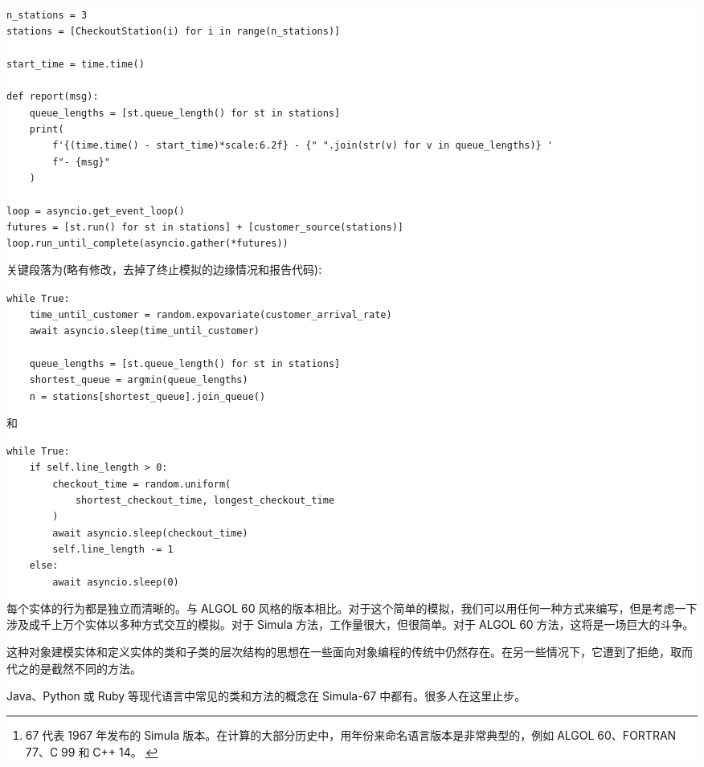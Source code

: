 ```
n_stations = 3
stations = [CheckoutStation(i) for i in range(n_stations)]

start_time = time.time()

def report(msg):
    queue_lengths = [st.queue_length() for st in stations]
    print(
        f'{(time.time() - start_time)*scale:6.2f} - {" ".join(str(v) for v in queue_lengths)} '
        f"- {msg}"
    )

loop = asyncio.get_event_loop()
futures = [st.run() for st in stations] + [customer_source(stations)]
loop.run_until_complete(asyncio.gather(*futures)) 
```

关键段落为(略有修改，去掉了终止模拟的边缘情况和报告代码):

```
while True:
    time_until_customer = random.expovariate(customer_arrival_rate)
    await asyncio.sleep(time_until_customer)

    queue_lengths = [st.queue_length() for st in stations]
    shortest_queue = argmin(queue_lengths)
    n = stations[shortest_queue].join_queue() 
```

和

```
while True:
    if self.line_length > 0:
        checkout_time = random.uniform(
            shortest_checkout_time, longest_checkout_time
        )
        await asyncio.sleep(checkout_time)
        self.line_length -= 1
    else:
        await asyncio.sleep(0) 
```

每个实体的行为都是独立而清晰的。与 ALGOL 60 风格的版本相比。对于这个简单的模拟，我们可以用任何一种方式来编写，但是考虑一下涉及成千上万个实体以多种方式交互的模拟。对于 Simula 方法，工作量很大，但很简单。对于 ALGOL 60 方法，这将是一场巨大的斗争。

这种对象建模实体和定义实体的类和子类的层次结构的思想在一些面向对象编程的传统中仍然存在。在另一些情况下，它遭到了拒绝，取而代之的是截然不同的方法。

Java、Python 或 Ruby 等现代语言中常见的类和方法的概念在 Simula-67 中都有。很多人在这里止步。

* * *

1.  67 代表 1967 年发布的 Simula 版本。在计算的大部分历史中，用年份来命名语言版本是非常典型的，例如 ALGOL 60、FORTRAN 77、C 99 和 C++ 14。 [↩](#fnref1)